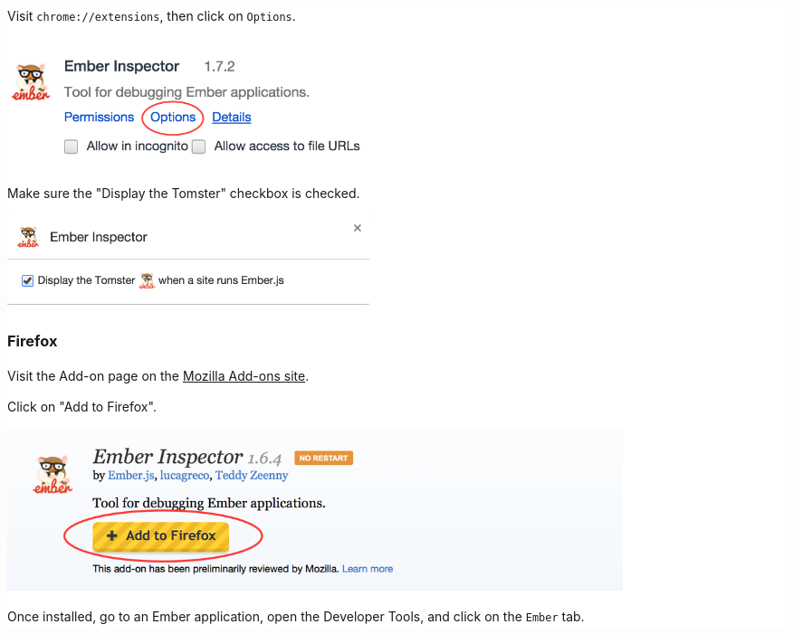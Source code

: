 Visit `chrome://extensions`, then click on `Options`.

<img src="../../images/guides/ember-inspector/installation-chrome-tomster.png" width="400">

Make sure the "Display the Tomster" checkbox is checked.

<img src="../../images/guides/ember-inspector/installation-chrome-tomster-checkbox.png" width="400">


### Firefox

Visit the Add-on page on the [Mozilla Add-ons
site][ember-inspector-mozilla].

Click on "Add to Firefox".

<img src="../../images/guides/ember-inspector/installation-firefox-store.png" width="680">

Once installed, go to an Ember application, open the Developer Tools,
and click on the `Ember` tab.


[ember-inspector-chrome]: https://chrome.google.com/webstore/detail/ember-inspector/bmdblncegkenkacieihfhpjfppoconhi
[ember-inspector-mozilla]: https://addons.mozilla.org/en-US/firefox/addon/ember-inspector/
[ember-cli-remote-inspector]: https://github.com/joostdevries/ember-cli-remote-inspector
